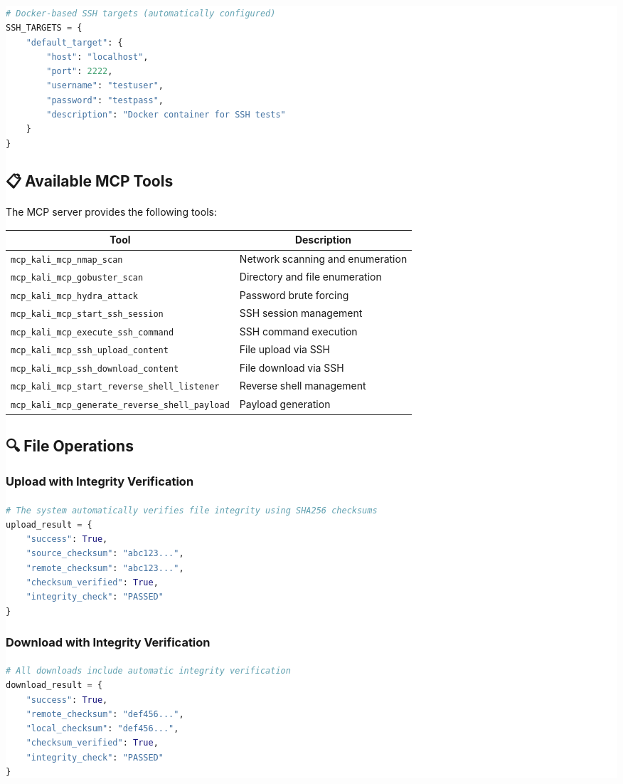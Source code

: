 ```python
# Docker-based SSH targets (automatically configured)
SSH_TARGETS = {
    "default_target": {
        "host": "localhost",
        "port": 2222,
        "username": "testuser",
        "password": "testpass",
        "description": "Docker container for SSH tests"
    }
}
```

## 📋 Available MCP Tools

The MCP server provides the following tools:

| Tool | Description |
|------|-------------|
| `mcp_kali_mcp_nmap_scan` | Network scanning and enumeration |
| `mcp_kali_mcp_gobuster_scan` | Directory and file enumeration |
| `mcp_kali_mcp_hydra_attack` | Password brute forcing |
| `mcp_kali_mcp_start_ssh_session` | SSH session management |
| `mcp_kali_mcp_execute_ssh_command` | SSH command execution |
| `mcp_kali_mcp_ssh_upload_content` | File upload via SSH |
| `mcp_kali_mcp_ssh_download_content` | File download via SSH |
| `mcp_kali_mcp_start_reverse_shell_listener` | Reverse shell management |
| `mcp_kali_mcp_generate_reverse_shell_payload` | Payload generation |

## 🔍 File Operations

### Upload with Integrity Verification
```python
# The system automatically verifies file integrity using SHA256 checksums
upload_result = {
    "success": True,
    "source_checksum": "abc123...",
    "remote_checksum": "abc123...",
    "checksum_verified": True,
    "integrity_check": "PASSED"
}
```

### Download with Integrity Verification
```python
# All downloads include automatic integrity verification
download_result = {
    "success": True,
    "remote_checksum": "def456...",
    "local_checksum": "def456...",
    "checksum_verified": True,
    "integrity_check": "PASSED"
}
```
